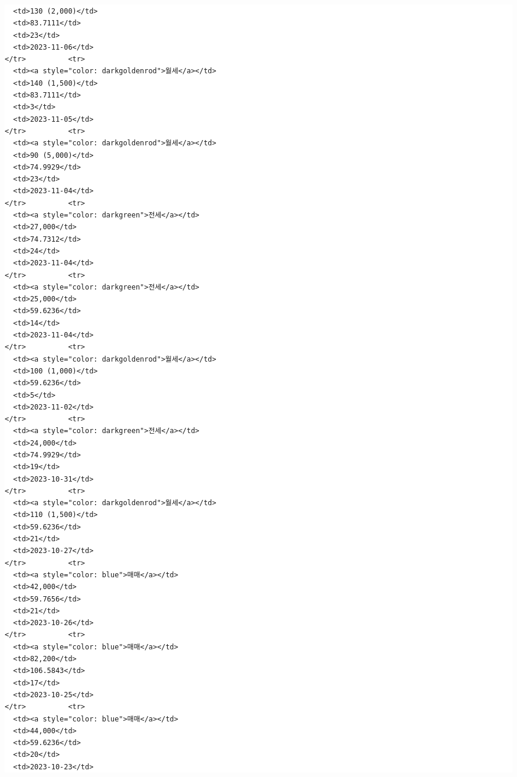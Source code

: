       <td>130 (2,000)</td>
      <td>83.7111</td>
      <td>23</td>
      <td>2023-11-06</td>
    </tr>          <tr>
      <td><a style="color: darkgoldenrod">월세</a></td>
      <td>140 (1,500)</td>
      <td>83.7111</td>
      <td>3</td>
      <td>2023-11-05</td>
    </tr>          <tr>
      <td><a style="color: darkgoldenrod">월세</a></td>
      <td>90 (5,000)</td>
      <td>74.9929</td>
      <td>23</td>
      <td>2023-11-04</td>
    </tr>          <tr>
      <td><a style="color: darkgreen">전세</a></td>
      <td>27,000</td>
      <td>74.7312</td>
      <td>24</td>
      <td>2023-11-04</td>
    </tr>          <tr>
      <td><a style="color: darkgreen">전세</a></td>
      <td>25,000</td>
      <td>59.6236</td>
      <td>14</td>
      <td>2023-11-04</td>
    </tr>          <tr>
      <td><a style="color: darkgoldenrod">월세</a></td>
      <td>100 (1,000)</td>
      <td>59.6236</td>
      <td>5</td>
      <td>2023-11-02</td>
    </tr>          <tr>
      <td><a style="color: darkgreen">전세</a></td>
      <td>24,000</td>
      <td>74.9929</td>
      <td>19</td>
      <td>2023-10-31</td>
    </tr>          <tr>
      <td><a style="color: darkgoldenrod">월세</a></td>
      <td>110 (1,500)</td>
      <td>59.6236</td>
      <td>21</td>
      <td>2023-10-27</td>
    </tr>          <tr>
      <td><a style="color: blue">매매</a></td>
      <td>42,000</td>
      <td>59.7656</td>
      <td>21</td>
      <td>2023-10-26</td>
    </tr>          <tr>
      <td><a style="color: blue">매매</a></td>
      <td>82,200</td>
      <td>106.5843</td>
      <td>17</td>
      <td>2023-10-25</td>
    </tr>          <tr>
      <td><a style="color: blue">매매</a></td>
      <td>44,000</td>
      <td>59.6236</td>
      <td>20</td>
      <td>2023-10-23</td>